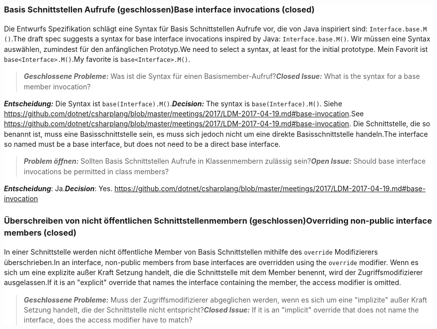 ### <a name="base-interface-invocations-closed"></a><span data-ttu-id="cdf65-362">Basis Schnittstellen Aufrufe (geschlossen)</span><span class="sxs-lookup"><span data-stu-id="cdf65-362">Base interface invocations (closed)</span></span>

<span data-ttu-id="cdf65-363">Die Entwurfs Spezifikation schlägt eine Syntax für Basis Schnittstellen Aufrufe vor, die von Java inspiriert sind: `Interface.base.M()`.</span><span class="sxs-lookup"><span data-stu-id="cdf65-363">The draft spec suggests a syntax for base interface invocations inspired by Java: `Interface.base.M()`.</span></span> <span data-ttu-id="cdf65-364">Wir müssen eine Syntax auswählen, zumindest für den anfänglichen Prototyp.</span><span class="sxs-lookup"><span data-stu-id="cdf65-364">We need to select a syntax, at least for the initial prototype.</span></span> <span data-ttu-id="cdf65-365">Mein Favorit ist `base<Interface>.M()`.</span><span class="sxs-lookup"><span data-stu-id="cdf65-365">My favorite is `base<Interface>.M()`.</span></span>

> <span data-ttu-id="cdf65-366">***Geschlossene Probleme:*** Was ist die Syntax für einen Basismember-Aufruf?</span><span class="sxs-lookup"><span data-stu-id="cdf65-366">***Closed Issue:*** What is the syntax for a base member invocation?</span></span>

<span data-ttu-id="cdf65-367">***Entscheidung:*** Die Syntax ist `base(Interface).M()`.</span><span class="sxs-lookup"><span data-stu-id="cdf65-367">***Decision:*** The syntax is `base(Interface).M()`.</span></span> <span data-ttu-id="cdf65-368">Siehe <https://github.com/dotnet/csharplang/blob/master/meetings/2017/LDM-2017-04-19.md#base-invocation>.</span><span class="sxs-lookup"><span data-stu-id="cdf65-368">See <https://github.com/dotnet/csharplang/blob/master/meetings/2017/LDM-2017-04-19.md#base-invocation>.</span></span> <span data-ttu-id="cdf65-369">Die Schnittstelle, die so benannt ist, muss eine Basisschnittstelle sein, es muss sich jedoch nicht um eine direkte Basisschnittstelle handeln.</span><span class="sxs-lookup"><span data-stu-id="cdf65-369">The interface so named must be a base interface, but does not need to be a direct base interface.</span></span>

> <span data-ttu-id="cdf65-370">***Problem öffnen:*** Sollten Basis Schnittstellen Aufrufe in Klassenmembern zulässig sein?</span><span class="sxs-lookup"><span data-stu-id="cdf65-370">***Open Issue:*** Should base interface invocations be permitted in class members?</span></span>

<span data-ttu-id="cdf65-371">***Entscheidung***: Ja.</span><span class="sxs-lookup"><span data-stu-id="cdf65-371">***Decision***: Yes.</span></span> <https://github.com/dotnet/csharplang/blob/master/meetings/2017/LDM-2017-04-19.md#base-invocation>

### <a name="overriding-non-public-interface-members-closed"></a><span data-ttu-id="cdf65-372">Überschreiben von nicht öffentlichen Schnittstellenmembern (geschlossen)</span><span class="sxs-lookup"><span data-stu-id="cdf65-372">Overriding non-public interface members (closed)</span></span>

<span data-ttu-id="cdf65-373">In einer Schnittstelle werden nicht öffentliche Member von Basis Schnittstellen mithilfe des `override` Modifizierers überschrieben.</span><span class="sxs-lookup"><span data-stu-id="cdf65-373">In an interface, non-public members from base interfaces are overridden using the `override` modifier.</span></span> <span data-ttu-id="cdf65-374">Wenn es sich um eine explizite außer Kraft Setzung handelt, die die Schnittstelle mit dem Member benennt, wird der Zugriffsmodifizierer ausgelassen.</span><span class="sxs-lookup"><span data-stu-id="cdf65-374">If it is an "explicit" override that names the interface containing the member, the access modifier is omitted.</span></span>

> <span data-ttu-id="cdf65-375">***Geschlossene Probleme:*** Muss der Zugriffsmodifizierer abgeglichen werden, wenn es sich um eine "implizite" außer Kraft Setzung handelt, die der Schnittstelle nicht entspricht?</span><span class="sxs-lookup"><span data-stu-id="cdf65-375">***Closed Issue:*** If it is an "implicit" override that does not name the interface, does the access modifier have to match?</span></span>
